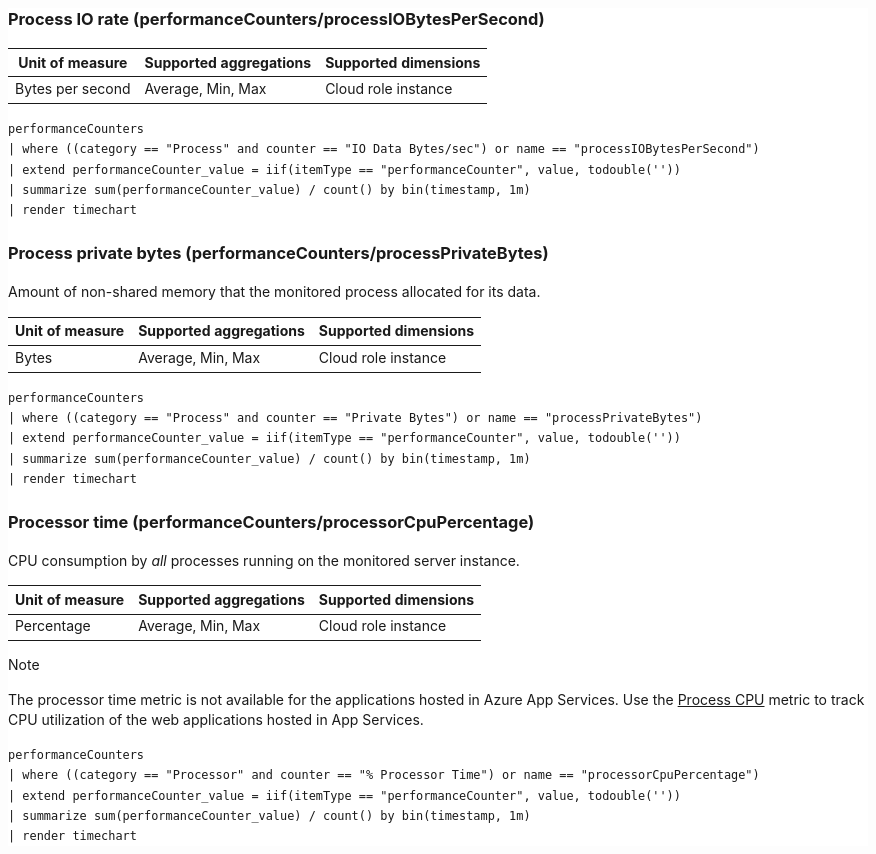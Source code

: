 ### Process IO rate (performanceCounters/processIOBytesPerSecond)

|Unit of measure|Supported aggregations|Supported dimensions|
|---|---|---|
|Bytes per second|Average, Min, Max|Cloud role instance

```Kusto
performanceCounters
| where ((category == "Process" and counter == "IO Data Bytes/sec") or name == "processIOBytesPerSecond")
| extend performanceCounter_value = iif(itemType == "performanceCounter", value, todouble(''))
| summarize sum(performanceCounter_value) / count() by bin(timestamp, 1m)
| render timechart
```

### Process private bytes (performanceCounters/processPrivateBytes)

Amount of non-shared memory that the monitored process allocated for its data.

|Unit of measure|Supported aggregations|Supported dimensions|
|---|---|---|
|Bytes|Average, Min, Max|Cloud role instance

```Kusto
performanceCounters
| where ((category == "Process" and counter == "Private Bytes") or name == "processPrivateBytes")
| extend performanceCounter_value = iif(itemType == "performanceCounter", value, todouble(''))
| summarize sum(performanceCounter_value) / count() by bin(timestamp, 1m)
| render timechart
```

### Processor time (performanceCounters/processorCpuPercentage)

CPU consumption by *all* processes running on the monitored server instance.

|Unit of measure|Supported aggregations|Supported dimensions|
|---|---|---|
|Percentage|Average, Min, Max|Cloud role instance

>[!NOTE]
> The processor time metric is not available for the applications hosted in Azure App Services. Use the  [Process CPU](#process-cpu-performancecountersprocesscpupercentage) metric to track CPU utilization of the web applications hosted in App Services.

```Kusto
performanceCounters
| where ((category == "Processor" and counter == "% Processor Time") or name == "processorCpuPercentage")
| extend performanceCounter_value = iif(itemType == "performanceCounter", value, todouble(''))
| summarize sum(performanceCounter_value) / count() by bin(timestamp, 1m)
| render timechart
```
